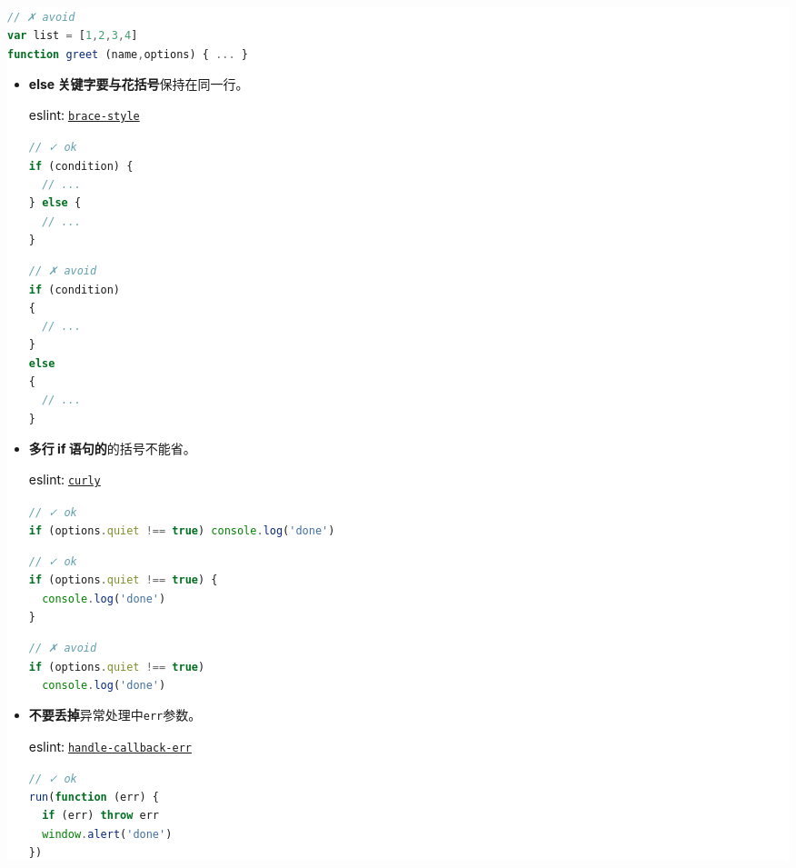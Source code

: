   ```js
  // ✗ avoid
  var list = [1,2,3,4]
  function greet (name,options) { ... }
  ```

* **else 关键字要与花括号**保持在同一行。

  eslint: [`brace-style`](http://eslint.org/docs/rules/brace-style)

  ```js
  // ✓ ok
  if (condition) {
    // ...
  } else {
    // ...
  }
  ```

  ```js
  // ✗ avoid
  if (condition)
  {
    // ...
  }
  else
  {
    // ...
  }
  ```

* **多行 if 语句的**的括号不能省。

  eslint: [`curly`](http://eslint.org/docs/rules/curly)

  ```js
  // ✓ ok
  if (options.quiet !== true) console.log('done')
  ```

  ```js
  // ✓ ok
  if (options.quiet !== true) {
    console.log('done')
  }
  ```

  ```js
  // ✗ avoid
  if (options.quiet !== true)
    console.log('done')
  ```

* **不要丢掉**异常处理中`err`参数。

  eslint: [`handle-callback-err`](http://eslint.org/docs/rules/handle-callback-err)

  ```js
  // ✓ ok
  run(function (err) {
    if (err) throw err
    window.alert('done')
  })
  ```


[1]: http://blog.izs.me/post/2353458699/an-open-letter-to-javascript-leaders-regarding
[2]: https://web.archive.org/web/20201206065632/http://inimino.org/~inimino/blog/javascript_semicolons
[3]: https://www.youtube.com/watch?v=gsfbh17Ax9I